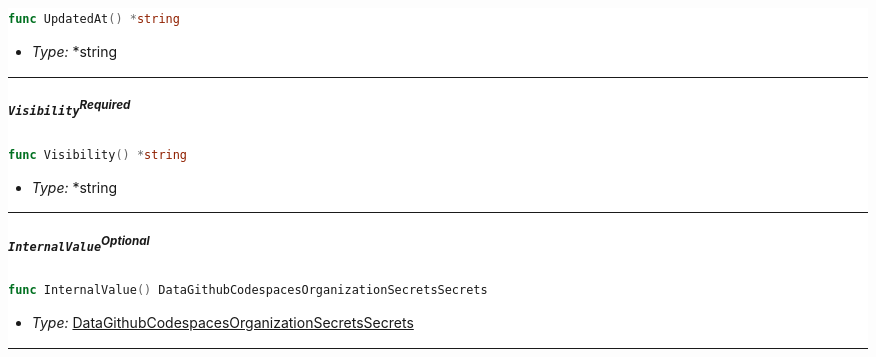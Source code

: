 ```go
func UpdatedAt() *string
```

- *Type:* *string

---

##### `Visibility`<sup>Required</sup> <a name="Visibility" id="@cdktf/provider-github.dataGithubCodespacesOrganizationSecrets.DataGithubCodespacesOrganizationSecretsSecretsOutputReference.property.visibility"></a>

```go
func Visibility() *string
```

- *Type:* *string

---

##### `InternalValue`<sup>Optional</sup> <a name="InternalValue" id="@cdktf/provider-github.dataGithubCodespacesOrganizationSecrets.DataGithubCodespacesOrganizationSecretsSecretsOutputReference.property.internalValue"></a>

```go
func InternalValue() DataGithubCodespacesOrganizationSecretsSecrets
```

- *Type:* <a href="#@cdktf/provider-github.dataGithubCodespacesOrganizationSecrets.DataGithubCodespacesOrganizationSecretsSecrets">DataGithubCodespacesOrganizationSecretsSecrets</a>

---



